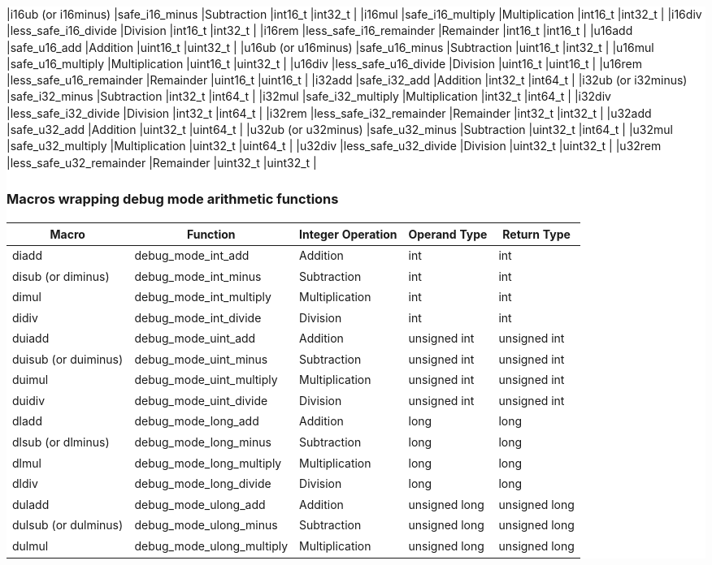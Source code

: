 |i16ub (or i16minus) |safe_i16_minus          |Subtraction       |int16_t        |int32_t     |
|i16mul              |safe_i16_multiply       |Multiplication    |int16_t        |int32_t     |
|i16div              |less_safe_i16_divide    |Division          |int16_t        |int32_t     |
|i16rem              |less_safe_i16_remainder |Remainder         |int16_t        |int16_t     |
|u16add              |safe_u16_add            |Addition          |uint16_t       |uint32_t    |
|u16ub (or u16minus) |safe_u16_minus          |Subtraction       |uint16_t       |int32_t     |
|u16mul              |safe_u16_multiply       |Multiplication    |uint16_t       |uint32_t    |
|u16div              |less_safe_u16_divide    |Division          |uint16_t       |uint16_t    |
|u16rem              |less_safe_u16_remainder |Remainder         |uint16_t       |uint16_t    |
|i32add              |safe_i32_add            |Addition          |int32_t        |int64_t     |
|i32ub (or i32minus) |safe_i32_minus          |Subtraction       |int32_t        |int64_t     |
|i32mul              |safe_i32_multiply       |Multiplication    |int32_t        |int64_t     |
|i32div              |less_safe_i32_divide    |Division          |int32_t        |int64_t     |
|i32rem              |less_safe_i32_remainder |Remainder         |int32_t        |int32_t     |
|u32add              |safe_u32_add            |Addition          |uint32_t       |uint64_t    |
|u32ub (or u32minus) |safe_u32_minus          |Subtraction       |uint32_t       |int64_t     |
|u32mul              |safe_u32_multiply       |Multiplication    |uint32_t       |uint64_t    |
|u32div              |less_safe_u32_divide    |Division          |uint32_t       |uint32_t    |
|u32rem              |less_safe_u32_remainder |Remainder         |uint32_t       |uint32_t    |

### Macros wrapping debug mode arithmetic functions

|Macro                 |Function                    |Integer Operation |Operand Type       |Return Type        |
|--------------------|--------------------------|----------------|------------------|-----------------|
|diadd                 |debug_mode_int_add          |Addition          |int                |int                |
|disub (or diminus)    |debug_mode_int_minus        |Subtraction       |int                |int                |
|dimul                 |debug_mode_int_multiply     |Multiplication    |int                |int                |
|didiv                 |debug_mode_int_divide       |Division          |int                |int                |
|duiadd                |debug_mode_uint_add         |Addition          |unsigned int       |unsigned int       |
|duisub (or duiminus)  |debug_mode_uint_minus       |Subtraction       |unsigned int       |unsigned int       |
|duimul                |debug_mode_uint_multiply    |Multiplication    |unsigned int       |unsigned int       |
|duidiv                |debug_mode_uint_divide      |Division          |unsigned int       |unsigned int       |
|dladd                 |debug_mode_long_add         |Addition          |long               |long               |
|dlsub (or dlminus)    |debug_mode_long_minus       |Subtraction       |long               |long               |
|dlmul                 |debug_mode_long_multiply    |Multiplication    |long               |long               |
|dldiv                 |debug_mode_long_divide      |Division          |long               |long               |
|duladd                |debug_mode_ulong_add        |Addition          |unsigned long      |unsigned long      |
|dulsub (or dulminus)  |debug_mode_ulong_minus      |Subtraction       |unsigned long      |unsigned long      |
|dulmul                |debug_mode_ulong_multiply   |Multiplication    |unsigned long      |unsigned long      |